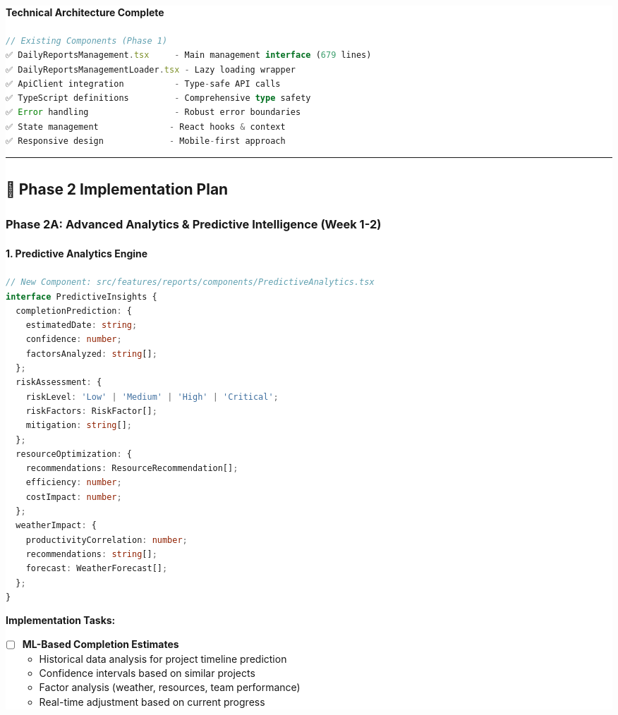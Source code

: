 #### **Technical Architecture Complete**
```typescript
// Existing Components (Phase 1)
✅ DailyReportsManagement.tsx     - Main management interface (679 lines)
✅ DailyReportsManagementLoader.tsx - Lazy loading wrapper
✅ ApiClient integration          - Type-safe API calls
✅ TypeScript definitions         - Comprehensive type safety
✅ Error handling                 - Robust error boundaries
✅ State management              - React hooks & context
✅ Responsive design             - Mobile-first approach
```

---

## 🚀 Phase 2 Implementation Plan

### **Phase 2A: Advanced Analytics & Predictive Intelligence (Week 1-2)**

#### 1. **Predictive Analytics Engine**
```typescript
// New Component: src/features/reports/components/PredictiveAnalytics.tsx
interface PredictiveInsights {
  completionPrediction: {
    estimatedDate: string;
    confidence: number;
    factorsAnalyzed: string[];
  };
  riskAssessment: {
    riskLevel: 'Low' | 'Medium' | 'High' | 'Critical';
    riskFactors: RiskFactor[];
    mitigation: string[];
  };
  resourceOptimization: {
    recommendations: ResourceRecommendation[];
    efficiency: number;
    costImpact: number;
  };
  weatherImpact: {
    productivityCorrelation: number;
    recommendations: string[];
    forecast: WeatherForecast[];
  };
}
```

**Implementation Tasks:**
- [ ] **ML-Based Completion Estimates**
  - Historical data analysis for project timeline prediction
  - Confidence intervals based on similar projects
  - Factor analysis (weather, resources, team performance)
  - Real-time adjustment based on current progress
